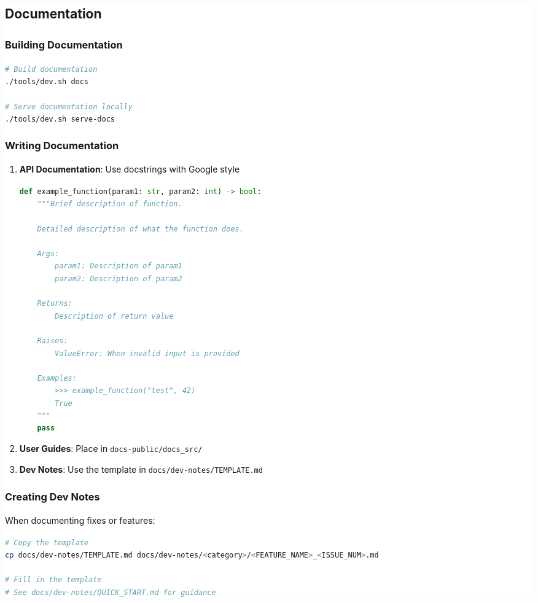## Documentation

### Building Documentation

```bash
# Build documentation
./tools/dev.sh docs

# Serve documentation locally
./tools/dev.sh serve-docs
```

### Writing Documentation

1. **API Documentation**: Use docstrings with Google style

   ```python
   def example_function(param1: str, param2: int) -> bool:
       """Brief description of function.

       Detailed description of what the function does.

       Args:
           param1: Description of param1
           param2: Description of param2

       Returns:
           Description of return value

       Raises:
           ValueError: When invalid input is provided

       Examples:
           >>> example_function("test", 42)
           True
       """
       pass
   ```

1. **User Guides**: Place in `docs-public/docs_src/`

1. **Dev Notes**: Use the template in `docs/dev-notes/TEMPLATE.md`

### Creating Dev Notes

When documenting fixes or features:

```bash
# Copy the template
cp docs/dev-notes/TEMPLATE.md docs/dev-notes/<category>/<FEATURE_NAME>_<ISSUE_NUM>.md

# Fill in the template
# See docs/dev-notes/QUICK_START.md for guidance
```
